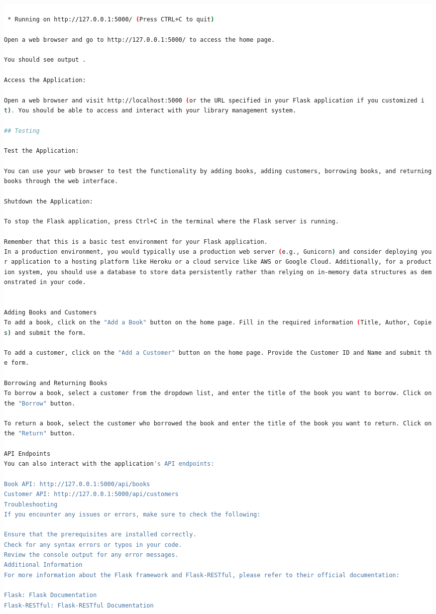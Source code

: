 ```bash

 * Running on http://127.0.0.1:5000/ (Press CTRL+C to quit)

Open a web browser and go to http://127.0.0.1:5000/ to access the home page.

You should see output .

Access the Application:

Open a web browser and visit http://localhost:5000 (or the URL specified in your Flask application if you customized it). You should be able to access and interact with your library management system.

## Testing

Test the Application:

You can use your web browser to test the functionality by adding books, adding customers, borrowing books, and returning books through the web interface.

Shutdown the Application:

To stop the Flask application, press Ctrl+C in the terminal where the Flask server is running.

Remember that this is a basic test environment for your Flask application. 
In a production environment, you would typically use a production web server (e.g., Gunicorn) and consider deploying your application to a hosting platform like Heroku or a cloud service like AWS or Google Cloud. Additionally, for a production system, you should use a database to store data persistently rather than relying on in-memory data structures as demonstrated in your code.


Adding Books and Customers
To add a book, click on the "Add a Book" button on the home page. Fill in the required information (Title, Author, Copies) and submit the form.

To add a customer, click on the "Add a Customer" button on the home page. Provide the Customer ID and Name and submit the form.

Borrowing and Returning Books
To borrow a book, select a customer from the dropdown list, and enter the title of the book you want to borrow. Click on the "Borrow" button.

To return a book, select the customer who borrowed the book and enter the title of the book you want to return. Click on the "Return" button.

API Endpoints
You can also interact with the application's API endpoints:

Book API: http://127.0.0.1:5000/api/books
Customer API: http://127.0.0.1:5000/api/customers
Troubleshooting
If you encounter any issues or errors, make sure to check the following:

Ensure that the prerequisites are installed correctly.
Check for any syntax errors or typos in your code.
Review the console output for any error messages.
Additional Information
For more information about the Flask framework and Flask-RESTful, please refer to their official documentation:

Flask: Flask Documentation
Flask-RESTful: Flask-RESTful Documentation

```